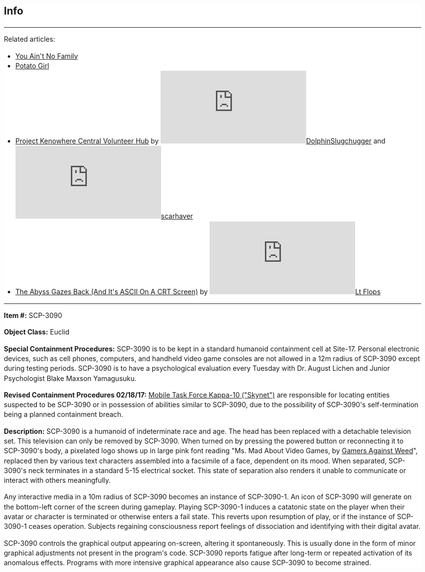Info
----

* * *

Related articles:

*   [You Ain't No Family](/danger-in-the-manger)
*   [Potato Girl](/potato-girl)
*   [Project Kenowhere Central Volunteer Hub](/scp-4239) by [![DolphinSlugchugger](http://www.wikidot.com/avatar.php?userid=1969477&amp;size=small&amp;timestamp=1600488120)](http://www.wikidot.com/user:info/dolphinslugchugger)[DolphinSlugchugger](http://www.wikidot.com/user:info/dolphinslugchugger) and [![scarhaver](http://www.wikidot.com/avatar.php?userid=2838541&amp;size=small&amp;timestamp=1600488120)](http://www.wikidot.com/user:info/scarhaver)[scarhaver](http://www.wikidot.com/user:info/scarhaver)
*   [The Abyss Gazes Back (And It's ASCII On A CRT Screen)](/the-abyss-gazes-back) by [![Lt Flops](http://www.wikidot.com/avatar.php?userid=1735419&amp;size=small&amp;timestamp=1600488120)](http://www.wikidot.com/user:info/lt-flops)[Lt Flops](http://www.wikidot.com/user:info/lt-flops)

* * *

**Item #:** SCP-3090

**Object Class:** Euclid

**Special Containment Procedures:** SCP-3090 is to be kept in a standard humanoid containment cell at Site-17. Personal electronic devices, such as cell phones, computers, and handheld video game consoles are not allowed in a 12m radius of SCP-3090 except during testing periods. SCP-3090 is to have a psychological evaluation every Tuesday with Dr. August Lichen and Junior Psychologist Blake Maxson Yamagusuku.

**Revised Containment Procedures 02/18/17:** [Mobile Task Force Kappa-10 ("Skynet")](/hello-world) are responsible for locating entities suspected to be SCP-3090 or in possession of abilities similar to SCP-3090, due to the possibility of SCP-3090's self-termination being a planned containment breach.

**Description:** SCP-3090 is a humanoid of indeterminate race and age. The head has been replaced with a detachable television set. This television can only be removed by SCP-3090. When turned on by pressing the powered button or reconnecting it to SCP-3090's body, a pixelated logo shows up in large pink font reading "Ms. Mad About Video Games, by [Gamers Against Weed](/gamers-against-weed-hub)", replaced then by various text characters assembled into a facsimile of a face, dependent on its mood. When separated, SCP-3090's neck terminates in a standard 5-15 electrical socket. This state of separation also renders it unable to communicate or interact with others meaningfully.

Any interactive media in a 10m radius of SCP-3090 becomes an instance of SCP-3090-1. An icon of SCP-3090 will generate on the bottom-left corner of the screen during gameplay. Playing SCP-3090-1 induces a catatonic state on the player when their avatar or character is terminated or otherwise enters a fail state. This reverts upon resumption of play, or if the instance of SCP-3090-1 ceases operation. Subjects regaining consciousness report feelings of dissociation and identifying with their digital avatar.

SCP-3090 controls the graphical output appearing on-screen, altering it spontaneously. This is usually done in the form of minor graphical adjustments not present in the program's code. SCP-3090 reports fatigue after long-term or repeated activation of its anomalous effects. Programs with more intensive graphical appearance also cause SCP-3090 to become strained.
